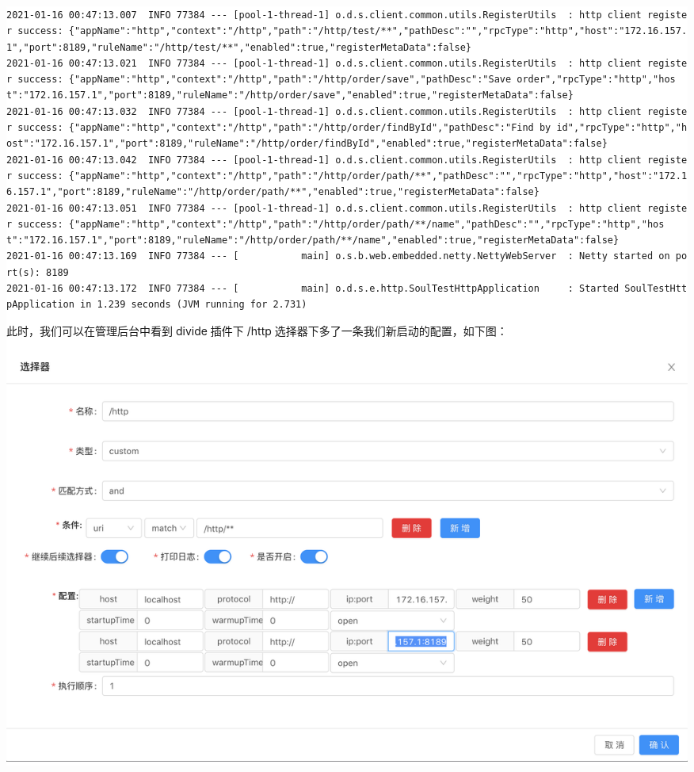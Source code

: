 ```
2021-01-16 00:47:13.007  INFO 77384 --- [pool-1-thread-1] o.d.s.client.common.utils.RegisterUtils  : http client register success: {"appName":"http","context":"/http","path":"/http/test/**","pathDesc":"","rpcType":"http","host":"172.16.157.1","port":8189,"ruleName":"/http/test/**","enabled":true,"registerMetaData":false} 
2021-01-16 00:47:13.021  INFO 77384 --- [pool-1-thread-1] o.d.s.client.common.utils.RegisterUtils  : http client register success: {"appName":"http","context":"/http","path":"/http/order/save","pathDesc":"Save order","rpcType":"http","host":"172.16.157.1","port":8189,"ruleName":"/http/order/save","enabled":true,"registerMetaData":false} 
2021-01-16 00:47:13.032  INFO 77384 --- [pool-1-thread-1] o.d.s.client.common.utils.RegisterUtils  : http client register success: {"appName":"http","context":"/http","path":"/http/order/findById","pathDesc":"Find by id","rpcType":"http","host":"172.16.157.1","port":8189,"ruleName":"/http/order/findById","enabled":true,"registerMetaData":false} 
2021-01-16 00:47:13.042  INFO 77384 --- [pool-1-thread-1] o.d.s.client.common.utils.RegisterUtils  : http client register success: {"appName":"http","context":"/http","path":"/http/order/path/**","pathDesc":"","rpcType":"http","host":"172.16.157.1","port":8189,"ruleName":"/http/order/path/**","enabled":true,"registerMetaData":false} 
2021-01-16 00:47:13.051  INFO 77384 --- [pool-1-thread-1] o.d.s.client.common.utils.RegisterUtils  : http client register success: {"appName":"http","context":"/http","path":"/http/order/path/**/name","pathDesc":"","rpcType":"http","host":"172.16.157.1","port":8189,"ruleName":"/http/order/path/**/name","enabled":true,"registerMetaData":false} 
2021-01-16 00:47:13.169  INFO 77384 --- [           main] o.s.b.web.embedded.netty.NettyWebServer  : Netty started on port(s): 8189
2021-01-16 00:47:13.172  INFO 77384 --- [           main] o.d.s.e.http.SoulTestHttpApplication     : Started SoulTestHttpApplication in 1.239 seconds (JVM running for 2.731)
```

此时，我们可以在管理后台中看到 divide 插件下 /http 选择器下多了一条我们新启动的配置，如下图：

![image-20210116004824724](picture/03.soul-examples-http/image-20210116004824724.png)
